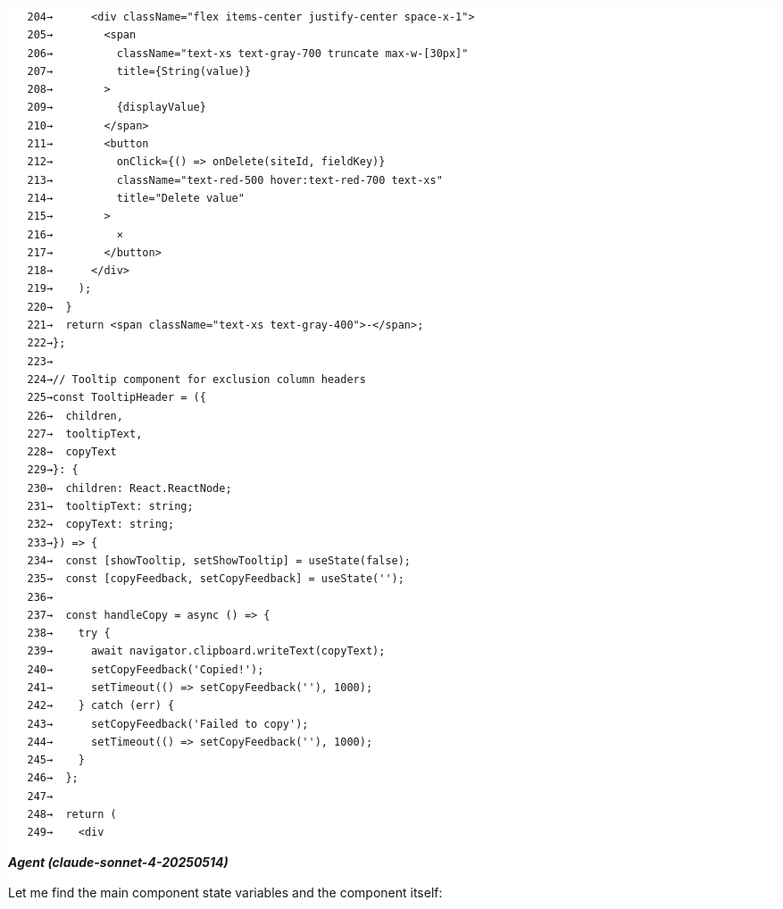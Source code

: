 ```
   204→      <div className="flex items-center justify-center space-x-1">
   205→        <span 
   206→          className="text-xs text-gray-700 truncate max-w-[30px]" 
   207→          title={String(value)}
   208→        >
   209→          {displayValue}
   210→        </span>
   211→        <button
   212→          onClick={() => onDelete(siteId, fieldKey)}
   213→          className="text-red-500 hover:text-red-700 text-xs"
   214→          title="Delete value"
   215→        >
   216→          ×
   217→        </button>
   218→      </div>
   219→    );
   220→  }
   221→  return <span className="text-xs text-gray-400">-</span>;
   222→};
   223→
   224→// Tooltip component for exclusion column headers
   225→const TooltipHeader = ({ 
   226→  children, 
   227→  tooltipText, 
   228→  copyText 
   229→}: { 
   230→  children: React.ReactNode; 
   231→  tooltipText: string; 
   232→  copyText: string; 
   233→}) => {
   234→  const [showTooltip, setShowTooltip] = useState(false);
   235→  const [copyFeedback, setCopyFeedback] = useState('');
   236→
   237→  const handleCopy = async () => {
   238→    try {
   239→      await navigator.clipboard.writeText(copyText);
   240→      setCopyFeedback('Copied!');
   241→      setTimeout(() => setCopyFeedback(''), 1000);
   242→    } catch (err) {
   243→      setCopyFeedback('Failed to copy');
   244→      setTimeout(() => setCopyFeedback(''), 1000);
   245→    }
   246→  };
   247→
   248→  return (
   249→    <div
```

_**Agent (claude-sonnet-4-20250514)**_

Let me find the main component state variables and the component itself:
